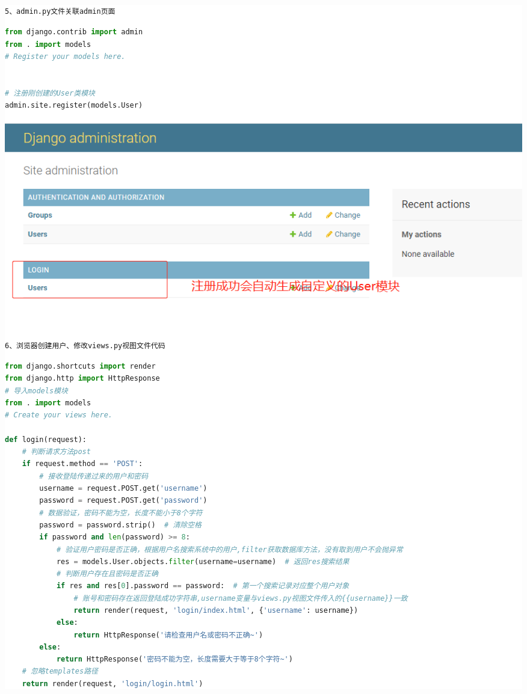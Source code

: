     5、admin.py文件关联admin页面 
    
```python
from django.contrib import admin
from . import models
# Register your models here.


# 注册刚创建的User类模块
admin.site.register(models.User)
```

![django](img/django11.png) 

    6、浏览器创建用户、修改views.py视图文件代码
    
```python
from django.shortcuts import render
from django.http import HttpResponse
# 导入models模块
from . import models
# Create your views here.

def login(request):
    # 判断请求方法post
    if request.method == 'POST':
        # 接收登陆传递过来的用户和密码
        username = request.POST.get('username')
        password = request.POST.get('password')
        # 数据验证，密码不能为空，长度不能小于8个字符
        password = password.strip()  # 清除空格
        if password and len(password) >= 8:
            # 验证用户密码是否正确，根据用户名搜索系统中的用户,filter获取数据库方法，没有取到用户不会抛异常
            res = models.User.objects.filter(username=username)  # 返回res搜索结果
            # 判断用户存在且密码是否正确
            if res and res[0].password == password:  # 第一个搜索记录对应整个用户对象
                # 账号和密码存在返回登陆成功字符串,username变量与views.py视图文件传入的{{username}}一致
                return render(request, 'login/index.html', {'username': username})
            else:
                return HttpResponse('请检查用户名或密码不正确~')
        else:
            return HttpResponse('密码不能为空，长度需要大于等于8个字符~')
    # 忽略templates路径
    return render(request, 'login/login.html')
```

